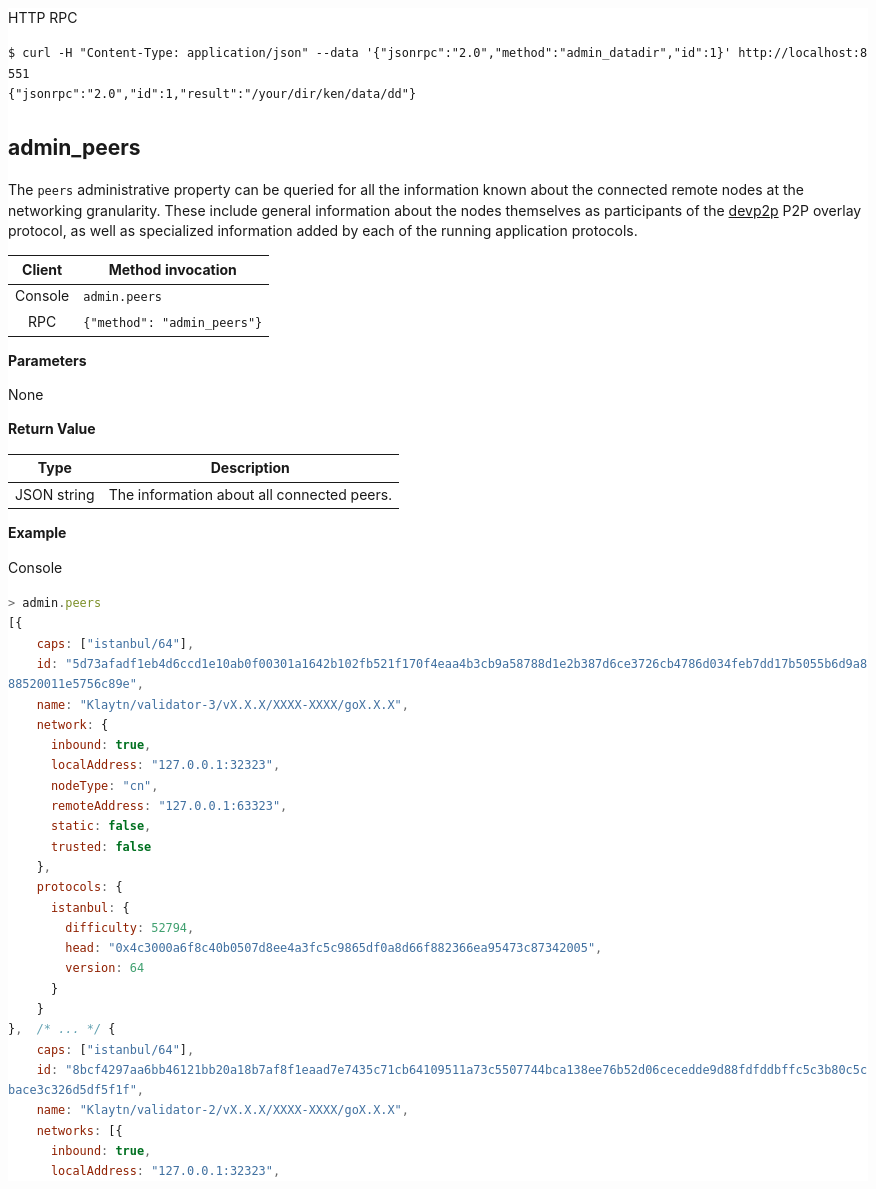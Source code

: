 HTTP RPC

```shell
$ curl -H "Content-Type: application/json" --data '{"jsonrpc":"2.0","method":"admin_datadir","id":1}' http://localhost:8551
{"jsonrpc":"2.0","id":1,"result":"/your/dir/ken/data/dd"}
```

## admin_peers

The `peers` administrative property can be queried for all the information known about the connected remote nodes at the networking granularity. These include general information about the nodes themselves as participants of the [devp2p](https://github.com/ethereum/devp2p/blob/master/README.md) P2P overlay protocol, as well as specialized information added by each of the running application protocols.

| Client  | Method invocation           |
|:-------:| --------------------------- |
| Console | `admin.peers`               |
|   RPC   | `{"method": "admin_peers"}` |


**Parameters**

None

**Return Value**

| Type        | Description                                |
| ----------- | ------------------------------------------ |
| JSON string | The information about all connected peers. |


**Example**

Console

```javascript
> admin.peers
[{
    caps: ["istanbul/64"],
    id: "5d73afadf1eb4d6ccd1e10ab0f00301a1642b102fb521f170f4eaa4b3cb9a58788d1e2b387d6ce3726cb4786d034feb7dd17b5055b6d9a888520011e5756c89e",
    name: "Klaytn/validator-3/vX.X.X/XXXX-XXXX/goX.X.X",
    network: {
      inbound: true,
      localAddress: "127.0.0.1:32323",
      nodeType: "cn",
      remoteAddress: "127.0.0.1:63323",
      static: false,
      trusted: false
    },
    protocols: {
      istanbul: {
        difficulty: 52794,
        head: "0x4c3000a6f8c40b0507d8ee4a3fc5c9865df0a8d66f882366ea95473c87342005",
        version: 64
      }
    }
},  /* ... */ {
    caps: ["istanbul/64"],
    id: "8bcf4297aa6bb46121bb20a18b7af8f1eaad7e7435c71cb64109511a73c5507744bca138ee76b52d06cecedde9d88fdfddbffc5c3b80c5cbace3c326d5df5f1f",
    name: "Klaytn/validator-2/vX.X.X/XXXX-XXXX/goX.X.X",
    networks: [{
      inbound: true,
      localAddress: "127.0.0.1:32323",
```